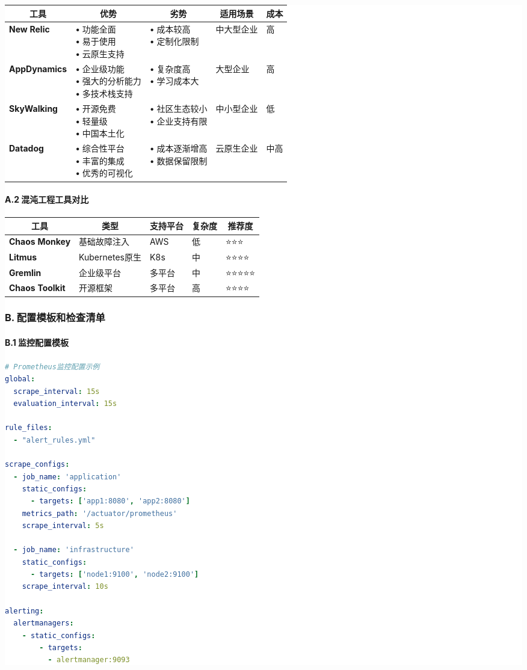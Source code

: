 | 工具 | 优势 | 劣势 | 适用场景 | 成本 |
|------|------|------|----------|------|
| **New Relic** | • 功能全面<br>• 易于使用<br>• 云原生支持 | • 成本较高<br>• 定制化限制 | 中大型企业 | 高 |
| **AppDynamics** | • 企业级功能<br>• 强大的分析能力<br>• 多技术栈支持 | • 复杂度高<br>• 学习成本大 | 大型企业 | 高 |
| **SkyWalking** | • 开源免费<br>• 轻量级<br>• 中国本土化 | • 社区生态较小<br>• 企业支持有限 | 中小型企业 | 低 |
| **Datadog** | • 综合性平台<br>• 丰富的集成<br>• 优秀的可视化 | • 成本逐渐增高<br>• 数据保留限制 | 云原生企业 | 中高 |

#### A.2 混沌工程工具对比

| 工具 | 类型 | 支持平台 | 复杂度 | 推荐度 |
|------|------|----------|--------|--------|
| **Chaos Monkey** | 基础故障注入 | AWS | 低 | ⭐⭐⭐ |
| **Litmus** | Kubernetes原生 | K8s | 中 | ⭐⭐⭐⭐ |
| **Gremlin** | 企业级平台 | 多平台 | 中 | ⭐⭐⭐⭐⭐ |
| **Chaos Toolkit** | 开源框架 | 多平台 | 高 | ⭐⭐⭐⭐ |

### B. 配置模板和检查清单

#### B.1 监控配置模板

```yaml
# Prometheus监控配置示例
global:
  scrape_interval: 15s
  evaluation_interval: 15s

rule_files:
  - "alert_rules.yml"

scrape_configs:
  - job_name: 'application'
    static_configs:
      - targets: ['app1:8080', 'app2:8080']
    metrics_path: '/actuator/prometheus'
    scrape_interval: 5s
    
  - job_name: 'infrastructure'
    static_configs:
      - targets: ['node1:9100', 'node2:9100']
    scrape_interval: 10s

alerting:
  alertmanagers:
    - static_configs:
        - targets:
          - alertmanager:9093
```
